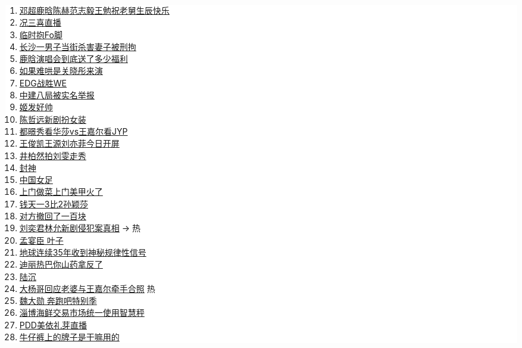 1. [邓超鹿晗陈赫范志毅王勉祝老舅生辰快乐](https://s.weibo.com//weibo?q=%23%E9%82%93%E8%B6%85%E9%B9%BF%E6%99%97%E9%99%88%E8%B5%AB%E8%8C%83%E5%BF%97%E6%AF%85%E7%8E%8B%E5%8B%89%E7%A5%9D%E8%80%81%E8%88%85%E7%94%9F%E8%BE%B0%E5%BF%AB%E4%B9%90%23&t=31&band_rank=32&Refer=top)
1. [况三喜直播](https://s.weibo.com//weibo?q=%E5%86%B5%E4%B8%89%E5%96%9C%E7%9B%B4%E6%92%AD&t=31&band_rank=33&Refer=top)
1. [临时抱Fo脚](https://s.weibo.com//weibo?q=%E4%B8%B4%E6%97%B6%E6%8A%B1Fo%E8%84%9A&t=31&band_rank=34&Refer=top)
1. [长沙一男子当街杀害妻子被刑拘](https://s.weibo.com//weibo?q=%23%E9%95%BF%E6%B2%99%E4%B8%80%E7%94%B7%E5%AD%90%E5%BD%93%E8%A1%97%E6%9D%80%E5%AE%B3%E5%A6%BB%E5%AD%90%E8%A2%AB%E5%88%91%E6%8B%98%23&t=31&band_rank=35&Refer=top)
1. [鹿晗演唱会到底送了多少福利](https://s.weibo.com//weibo?q=%23%E9%B9%BF%E6%99%97%E6%BC%94%E5%94%B1%E4%BC%9A%E5%88%B0%E5%BA%95%E9%80%81%E4%BA%86%E5%A4%9A%E5%B0%91%E7%A6%8F%E5%88%A9%23&t=31&band_rank=36&Refer=top)
1. [如果难哄是关晓彤来演](https://s.weibo.com//weibo?q=%23%E5%A6%82%E6%9E%9C%E9%9A%BE%E5%93%84%E6%98%AF%E5%85%B3%E6%99%93%E5%BD%A4%E6%9D%A5%E6%BC%94%23&t=31&band_rank=37&Refer=top)
1. [EDG战胜WE](https://s.weibo.com//weibo?q=%23EDG%E6%88%98%E8%83%9CWE%23&t=31&band_rank=38&Refer=top)
1. [中建八局被实名举报](https://s.weibo.com//weibo?q=%23%E4%B8%AD%E5%BB%BA%E5%85%AB%E5%B1%80%E8%A2%AB%E5%AE%9E%E5%90%8D%E4%B8%BE%E6%8A%A5%23&t=31&band_rank=39&Refer=top)
1. [姬发好帅](https://s.weibo.com//weibo?q=%E5%A7%AC%E5%8F%91%E5%A5%BD%E5%B8%85&t=31&band_rank=41&Refer=top)
1. [陈哲远新剧扮女装](https://s.weibo.com//weibo?q=%23%E9%99%88%E5%93%B2%E8%BF%9C%E6%96%B0%E5%89%A7%E6%89%AE%E5%A5%B3%E8%A3%85%23&t=31&band_rank=42&Refer=top)
1. [都暻秀看华莎vs王嘉尔看JYP](https://s.weibo.com//weibo?q=%23%E9%83%BD%E6%9A%BB%E7%A7%80%E7%9C%8B%E5%8D%8E%E8%8E%8Evs%E7%8E%8B%E5%98%89%E5%B0%94%E7%9C%8BJYP%23&t=31&band_rank=43&Refer=top)
1. [王俊凯王源刘亦菲今日开屏](https://s.weibo.com//weibo?q=%23%E7%8E%8B%E4%BF%8A%E5%87%AF%E7%8E%8B%E6%BA%90%E5%88%98%E4%BA%A6%E8%8F%B2%E4%BB%8A%E6%97%A5%E5%BC%80%E5%B1%8F%23&t=31&band_rank=44&Refer=top)
1. [井柏然拍刘雯走秀](https://s.weibo.com//weibo?q=%23%E4%BA%95%E6%9F%8F%E7%84%B6%E6%8B%8D%E5%88%98%E9%9B%AF%E8%B5%B0%E7%A7%80%23&t=31&band_rank=45&Refer=top)
1. [封神](https://s.weibo.com//weibo?q=%E5%B0%81%E7%A5%9E&t=31&band_rank=46&Refer=top)
1. [中国女足](https://s.weibo.com//weibo?q=%E4%B8%AD%E5%9B%BD%E5%A5%B3%E8%B6%B3&t=31&band_rank=47&Refer=top)
1. [上门做菜上门美甲火了](https://s.weibo.com//weibo?q=%23%E4%B8%8A%E9%97%A8%E5%81%9A%E8%8F%9C%E4%B8%8A%E9%97%A8%E7%BE%8E%E7%94%B2%E7%81%AB%E4%BA%86%23&t=31&band_rank=48&Refer=top)
1. [钱天一3比2孙颖莎](https://s.weibo.com//weibo?q=%23%E9%92%B1%E5%A4%A9%E4%B8%803%E6%AF%942%E5%AD%99%E9%A2%96%E8%8E%8E%23&t=31&band_rank=49&Refer=top)
1. [对方撤回了一百块](https://s.weibo.com//weibo?q=%23%E5%AF%B9%E6%96%B9%E6%92%A4%E5%9B%9E%E4%BA%86%E4%B8%80%E7%99%BE%E5%9D%97%23&t=31&band_rank=50&Refer=top)
1. [刘奕君林允新剧侵犯案真相](https://s.weibo.com//weibo?q=%23%E5%88%98%E5%A5%95%E5%90%9B%E6%9E%97%E5%85%81%E6%96%B0%E5%89%A7%E4%BE%B5%E7%8A%AF%E6%A1%88%E7%9C%9F%E7%9B%B8%23&t=31&band_rank=1&Refer=top)
   -> 热
1. [孟宴臣 叶子](https://s.weibo.com//weibo?q=%E5%AD%9F%E5%AE%B4%E8%87%A3%20%E5%8F%B6%E5%AD%90&t=31&band_rank=2&Refer=top)
1. [地球连续35年收到神秘规律性信号](https://s.weibo.com//weibo?q=%23%E5%9C%B0%E7%90%83%E8%BF%9E%E7%BB%AD35%E5%B9%B4%E6%94%B6%E5%88%B0%E7%A5%9E%E7%A7%98%E8%A7%84%E5%BE%8B%E6%80%A7%E4%BF%A1%E5%8F%B7%23&t=31&band_rank=5&Refer=top)
1. [迪丽热巴你山药拿反了](https://s.weibo.com//weibo?q=%23%E8%BF%AA%E4%B8%BD%E7%83%AD%E5%B7%B4%E4%BD%A0%E5%B1%B1%E8%8D%AF%E6%8B%BF%E5%8F%8D%E4%BA%86%23&t=31&band_rank=6&Refer=top)
1. [陆沉](https://s.weibo.com//weibo?q=%E9%99%86%E6%B2%89&t=31&band_rank=7&Refer=top)
1. [大杨哥回应老婆与王嘉尔牵手合照](https://s.weibo.com//weibo?q=%23%E5%A4%A7%E6%9D%A8%E5%93%A5%E5%9B%9E%E5%BA%94%E8%80%81%E5%A9%86%E4%B8%8E%E7%8E%8B%E5%98%89%E5%B0%94%E7%89%B5%E6%89%8B%E5%90%88%E7%85%A7%23&t=31&band_rank=14&Refer=top)
   热
1. [魏大勋 奔跑吧特别季](https://s.weibo.com//weibo?q=%E9%AD%8F%E5%A4%A7%E5%8B%8B%20%E5%A5%94%E8%B7%91%E5%90%A7%E7%89%B9%E5%88%AB%E5%AD%A3&t=31&band_rank=16&Refer=top)
1. [淄博海鲜交易市场统一使用智慧秤](https://s.weibo.com//weibo?q=%23%E6%B7%84%E5%8D%9A%E6%B5%B7%E9%B2%9C%E4%BA%A4%E6%98%93%E5%B8%82%E5%9C%BA%E7%BB%9F%E4%B8%80%E4%BD%BF%E7%94%A8%E6%99%BA%E6%85%A7%E7%A7%A4%23&t=31&band_rank=18&Refer=top)
1. [PDD美依礼芽直播](https://s.weibo.com//weibo?q=%23PDD%E7%BE%8E%E4%BE%9D%E7%A4%BC%E8%8A%BD%E7%9B%B4%E6%92%AD%23&t=31&band_rank=20&Refer=top)
1. [牛仔裤上的牌子是干嘛用的](https://s.weibo.com//weibo?q=%23%E7%89%9B%E4%BB%94%E8%A3%A4%E4%B8%8A%E7%9A%84%E7%89%8C%E5%AD%90%E6%98%AF%E5%B9%B2%E5%98%9B%E7%94%A8%E7%9A%84%23&t=31&band_rank=22&Refer=top)